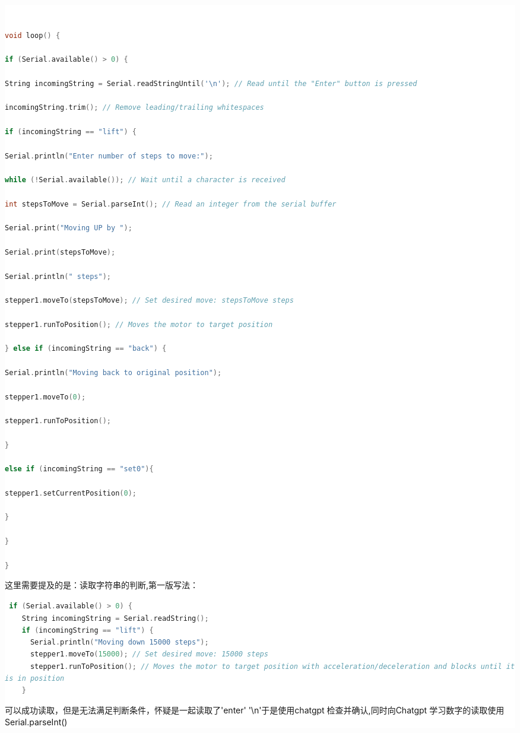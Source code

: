 ~~~ c
  

void loop() {

if (Serial.available() > 0) {

String incomingString = Serial.readStringUntil('\n'); // Read until the "Enter" button is pressed

incomingString.trim(); // Remove leading/trailing whitespaces

if (incomingString == "lift") {

Serial.println("Enter number of steps to move:");

while (!Serial.available()); // Wait until a character is received

int stepsToMove = Serial.parseInt(); // Read an integer from the serial buffer

Serial.print("Moving UP by ");

Serial.print(stepsToMove);

Serial.println(" steps");

stepper1.moveTo(stepsToMove); // Set desired move: stepsToMove steps

stepper1.runToPosition(); // Moves the motor to target position

} else if (incomingString == "back") {

Serial.println("Moving back to original position");

stepper1.moveTo(0);

stepper1.runToPosition();

}

else if (incomingString == "set0"){

stepper1.setCurrentPosition(0);

}

}

}
~~~
这里需要提及的是：读取字符串的判断,第一版写法：
``` c
 if (Serial.available() > 0) {
    String incomingString = Serial.readString();
    if (incomingString == "lift") {
      Serial.println("Moving down 15000 steps");
      stepper1.moveTo(15000); // Set desired move: 15000 steps
      stepper1.runToPosition(); // Moves the motor to target position with acceleration/deceleration and blocks until it is in position
    }
```
可以成功读取，但是无法满足判断条件，怀疑是一起读取了'enter' '\n'于是使用chatgpt 检查并确认,同时向Chatgpt 学习数字的读取使用Serial.parseInt()
